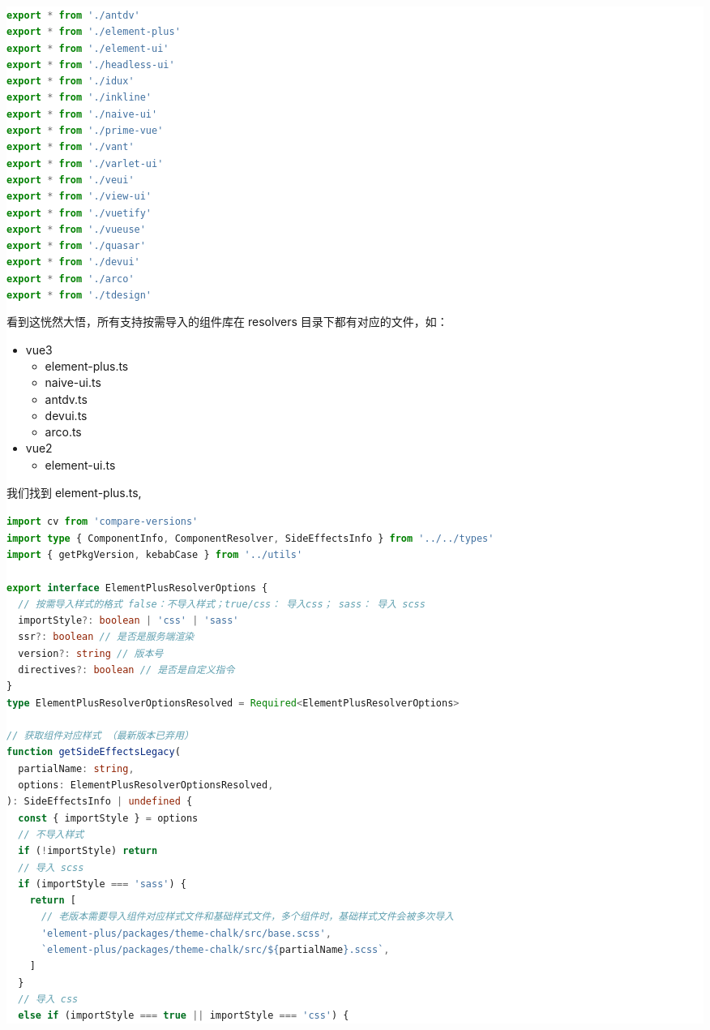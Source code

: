 ```typescript
export * from './antdv'
export * from './element-plus'
export * from './element-ui'
export * from './headless-ui'
export * from './idux'
export * from './inkline'
export * from './naive-ui'
export * from './prime-vue'
export * from './vant'
export * from './varlet-ui'
export * from './veui'
export * from './view-ui'
export * from './vuetify'
export * from './vueuse'
export * from './quasar'
export * from './devui'
export * from './arco'
export * from './tdesign'
```

看到这恍然大悟，所有支持按需导入的组件库在 resolvers 目录下都有对应的文件，如：

- vue3
  - element-plus.ts
  - naive-ui.ts
  - antdv.ts
  - devui.ts
  - arco.ts
- vue2
  - element-ui.ts

我们找到 element-plus.ts,

```typescript
import cv from 'compare-versions'
import type { ComponentInfo, ComponentResolver, SideEffectsInfo } from '../../types'
import { getPkgVersion, kebabCase } from '../utils'

export interface ElementPlusResolverOptions {
  // 按需导入样式的格式 false：不导入样式；true/css： 导入css； sass： 导入 scss
  importStyle?: boolean | 'css' | 'sass'
  ssr?: boolean // 是否是服务端渲染
  version?: string // 版本号
  directives?: boolean // 是否是自定义指令
}
type ElementPlusResolverOptionsResolved = Required<ElementPlusResolverOptions>

// 获取组件对应样式 （最新版本已弃用）
function getSideEffectsLegacy(
  partialName: string,
  options: ElementPlusResolverOptionsResolved,
): SideEffectsInfo | undefined {
  const { importStyle } = options
  // 不导入样式
  if (!importStyle) return
  // 导入 scss
  if (importStyle === 'sass') {
    return [
      // 老版本需要导入组件对应样式文件和基础样式文件，多个组件时，基础样式文件会被多次导入
      'element-plus/packages/theme-chalk/src/base.scss',
      `element-plus/packages/theme-chalk/src/${partialName}.scss`,
    ]
  }
  // 导入 css
  else if (importStyle === true || importStyle === 'css') {
```